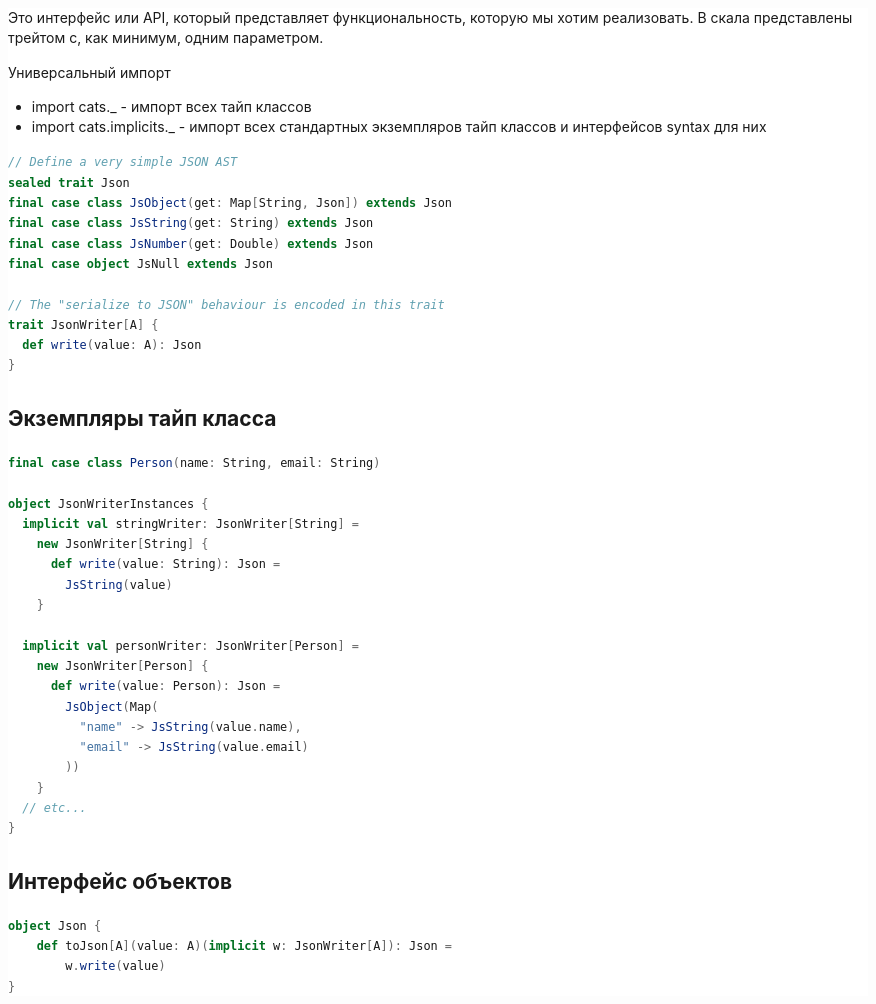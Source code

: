 Это интерфейс или API, который представляет функциональность, которую мы хотим реализовать. В скала представлены трейтом с, как минимум, одним параметром.

Универсальный импорт
- import cats._ - импорт всех тайп классов
- import cats.implicits._ - импорт всех стандартных экземпляров тайп классов и интерфейсов syntax для них
```scala
// Define a very simple JSON AST
sealed trait Json  
final case class JsObject(get: Map[String, Json]) extends Json 
final case class JsString(get: String) extends Json  
final case class JsNumber(get: Double) extends Json  
final case object JsNull extends Json

// The "serialize to JSON" behaviour is encoded in this trait
trait JsonWriter[A] {
  def write(value: A): Json
}
```

## Экземпляры тайп класса
```scala
final case class Person(name: String, email: String)

object JsonWriterInstances {
  implicit val stringWriter: JsonWriter[String] =
    new JsonWriter[String] {
      def write(value: String): Json =
        JsString(value)
    }

  implicit val personWriter: JsonWriter[Person] =
    new JsonWriter[Person] {
      def write(value: Person): Json =
        JsObject(Map(
          "name" -> JsString(value.name),
          "email" -> JsString(value.email)
        ))
	}
  // etc...
}
```

## Интерфейс объектов
```scala
object Json {  
	def toJson[A](value: A)(implicit w: JsonWriter[A]): Json =
	    w.write(value)
}
```
